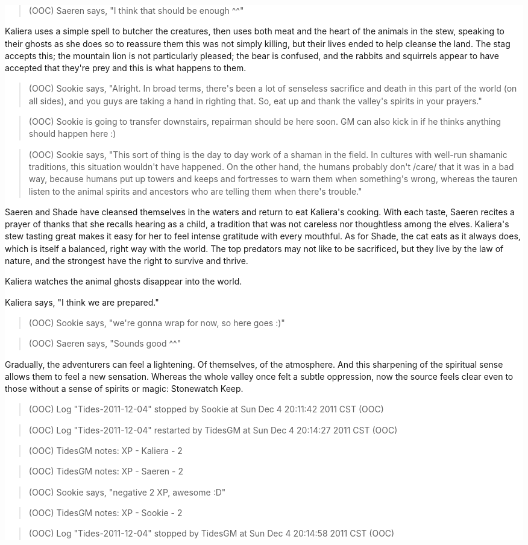 > (OOC) Saeren says, "I think that should be enough ^^"

Kaliera uses a simple spell to butcher the creatures, then uses both meat and the heart of the animals in the stew, speaking to their ghosts as she does so to reassure them this was not simply killing, but their lives ended to help cleanse the land. The stag accepts this; the mountain lion is not particularly pleased; the bear is confused, and the rabbits and squirrels appear to have accepted that they're prey and this is what happens to them.

> (OOC) Sookie says, "Alright. In broad terms, there's been a lot of senseless sacrifice and death in this part of the world (on all sides), and you guys are taking a hand in righting that. So, eat up and thank the valley's spirits in your prayers."

> (OOC) Sookie is going to transfer downstairs, repairman should be here soon. GM can also kick in if he thinks anything should happen here :)

> (OOC) Sookie says, "This sort of thing is the day to day work of a shaman in the field. In cultures with well-run shamanic traditions, this situation wouldn't have happened. On the other hand, the humans probably don't /care/ that it was in a bad way, because humans put up towers and keeps and fortresses to warn them when something's wrong, whereas the tauren listen to the animal spirits and ancestors who are telling them when there's trouble."

Saeren and Shade have cleansed themselves in the waters and return to eat Kaliera's cooking. With each taste, Saeren recites a prayer of thanks that she recalls hearing as a child, a tradition that was not careless nor thoughtless among the elves. Kaliera's stew tasting great makes it easy for her to feel intense gratitude with every mouthful. As for Shade, the cat eats as it always does, which is itself a balanced, right way with the world. The top predators may not like to be sacrificed, but they live by the law of nature, and the strongest have the right to survive and thrive.

Kaliera watches the animal ghosts disappear into the world.

Kaliera says, "I think we are prepared."

> (OOC) Sookie says, "we're gonna wrap for now, so here goes :)"

> (OOC) Saeren says, "Sounds good ^^"

Gradually, the adventurers can feel a lightening. Of themselves, of the atmosphere. And this sharpening of the spiritual sense allows them to feel a new sensation. Whereas the whole valley once felt a subtle oppression, now the source feels clear even to those without a sense of spirits or magic: Stonewatch Keep.

> (OOC) Log "Tides-2011-12-04" stopped by Sookie at Sun Dec 4 20:11:42 2011 CST (OOC)

> (OOC) Log "Tides-2011-12-04" restarted by TidesGM at Sun Dec 4 20:14:27 2011 CST (OOC)

> (OOC) TidesGM notes: XP - Kaliera - 2

> (OOC) TidesGM notes: XP - Saeren - 2

> (OOC) Sookie says, "negative 2 XP, awesome :D"

> (OOC) TidesGM notes: XP - Sookie - 2

> (OOC) Log "Tides-2011-12-04" stopped by TidesGM at Sun Dec 4 20:14:58 2011 CST (OOC)